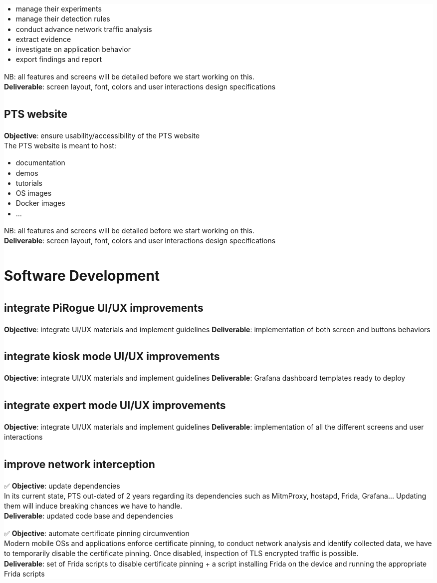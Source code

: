 * manage their experiments  
* manage their detection rules  
* conduct advance network traffic analysis  
* extract evidence  
* investigate on application behavior  
* export findings and report  

NB: all features and screens will be detailed before we start working on this.  
**Deliverable**: screen layout, font, colors and user interactions design specifications

## PTS website

**Objective**: ensure usability/accessibility of the PTS website  
The PTS website is meant to host:  

* documentation  
* demos  
* tutorials  
* OS images  
* Docker images  
* …  

NB: all features and screens will be detailed before we start working on this.  
**Deliverable**: screen layout, font, colors and user interactions design specifications

# Software Development
    
## integrate PiRogue UI/UX improvements

**Objective**: integrate UI/UX materials and implement guidelines 
**Deliverable**: implementation of both screen and buttons behaviors

## integrate kiosk mode UI/UX improvements

**Objective**: integrate UI/UX materials and implement guidelines 
**Deliverable**: Grafana dashboard templates ready to deploy

## integrate expert mode UI/UX improvements

**Objective**: integrate UI/UX materials and implement guidelines 
**Deliverable**: implementation of all the different screens and user interactions

## improve network interception

✅ **Objective**: update dependencies  
In its current state, PTS out-dated of 2 years regarding its dependencies such as MitmProxy, hostapd, Frida, Grafana… Updating them will induce breaking chances we have to handle.  
**Deliverable**: updated code base and dependencies

✅ **Objective**: automate certificate pinning circumvention  
Modern mobile OSs and applications enforce certificate pinning, to conduct network analysis and identify collected data, we have to temporarily disable the certificate pinning. Once disabled, inspection of TLS encrypted traffic is possible.  
**Deliverable**: set of Frida scripts to disable certificate pinning + a script installing Frida on the device and running the appropriate Frida scripts
